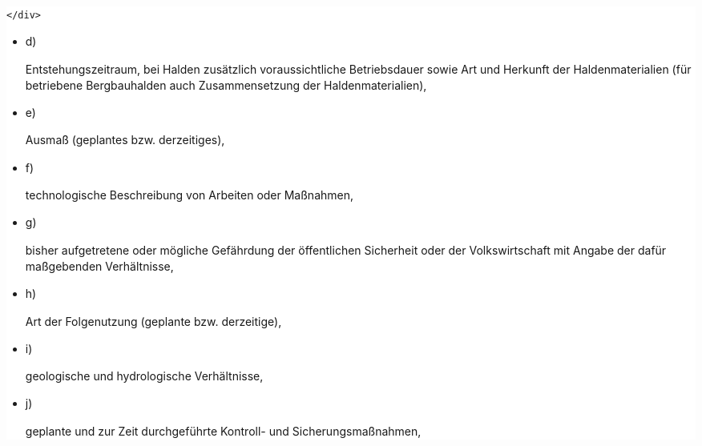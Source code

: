     </div>

  - d)
    
    <div style="">
    
    Entstehungszeitraum, bei Halden zusätzlich voraussichtliche
    Betriebsdauer sowie Art und Herkunft der Haldenmaterialien (für
    betriebene Bergbauhalden auch Zusammensetzung der
    Haldenmaterialien),
    
    </div>

  - e)
    
    <div style="">
    
    Ausmaß (geplantes bzw. derzeitiges),
    
    </div>

  - f)
    
    <div style="">
    
    technologische Beschreibung von Arbeiten oder Maßnahmen,
    
    </div>

  - g)
    
    <div style="">
    
    bisher aufgetretene oder mögliche Gefährdung der öffentlichen
    Sicherheit oder der Volkswirtschaft mit Angabe der dafür maßgebenden
    Verhältnisse,
    
    </div>

  - h)
    
    <div style="">
    
    Art der Folgenutzung (geplante bzw. derzeitige),
    
    </div>

  - i)
    
    <div style="">
    
    geologische und hydrologische Verhältnisse,
    
    </div>

  - j)
    
    <div style="">
    
    geplante und zur Zeit durchgeführte Kontroll- und
    Sicherungsmaßnahmen,
    
    </div>

